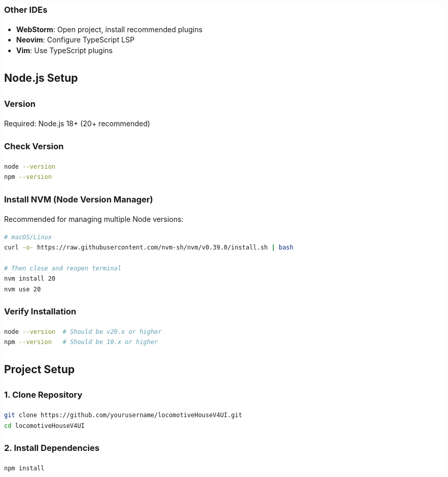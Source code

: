 ### Other IDEs

- **WebStorm**: Open project, install recommended plugins
- **Neovim**: Configure TypeScript LSP
- **Vim**: Use TypeScript plugins

## Node.js Setup

### Version

Required: Node.js 18+ (20+ recommended)

### Check Version

```bash
node --version
npm --version
```

### Install NVM (Node Version Manager)

Recommended for managing multiple Node versions:

```bash
# macOS/Linux
curl -o- https://raw.githubusercontent.com/nvm-sh/nvm/v0.39.0/install.sh | bash

# Then close and reopen terminal
nvm install 20
nvm use 20
```

### Verify Installation

```bash
node --version  # Should be v20.x or higher
npm --version   # Should be 10.x or higher
```

## Project Setup

### 1. Clone Repository

```bash
git clone https://github.com/yourusername/locomotiveHouseV4UI.git
cd locomotiveHouseV4UI
```

### 2. Install Dependencies

```bash
npm install
```
